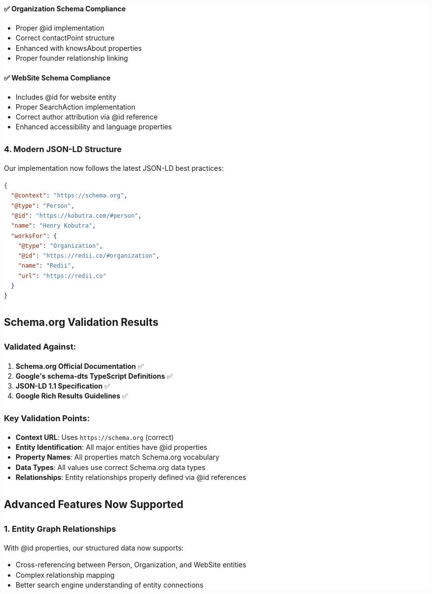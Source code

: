 #### ✅ **Organization Schema Compliance**
- Proper @id implementation
- Correct contactPoint structure
- Enhanced with knowsAbout properties
- Proper founder relationship linking

#### ✅ **WebSite Schema Compliance**
- Includes @id for website entity
- Proper SearchAction implementation
- Correct author attribution via @id reference
- Enhanced accessibility and language properties

### 4. Modern JSON-LD Structure
Our implementation now follows the latest JSON-LD best practices:

```json
{
  "@context": "https://schema.org",
  "@type": "Person",
  "@id": "https://kobutra.com/#person",
  "name": "Henry Kobutra",
  "worksFor": {
    "@type": "Organization",
    "@id": "https://redii.co/#organization",
    "name": "Redii",
    "url": "https://redii.co"
  }
}
```

## Schema.org Validation Results

### Validated Against:
1. **Schema.org Official Documentation** ✅
2. **Google's schema-dts TypeScript Definitions** ✅
3. **JSON-LD 1.1 Specification** ✅
4. **Google Rich Results Guidelines** ✅

### Key Validation Points:
- **Context URL**: Uses `https://schema.org` (correct)
- **Entity Identification**: All major entities have @id properties
- **Property Names**: All properties match Schema.org vocabulary
- **Data Types**: All values use correct Schema.org data types
- **Relationships**: Entity relationships properly defined via @id references

## Advanced Features Now Supported

### 1. Entity Graph Relationships
With @id properties, our structured data now supports:
- Cross-referencing between Person, Organization, and WebSite entities
- Complex relationship mapping
- Better search engine understanding of entity connections
